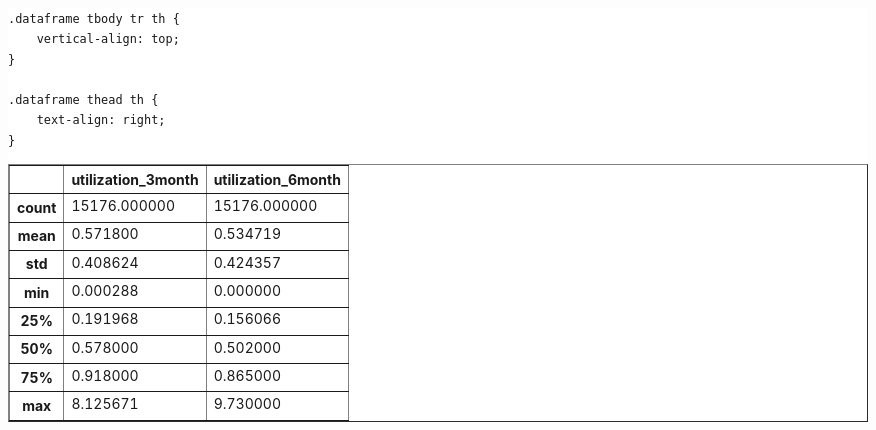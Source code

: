     .dataframe tbody tr th {
        vertical-align: top;
    }

    .dataframe thead th {
        text-align: right;
    }
</style>
<table border="1" class="dataframe">
  <thead>
    <tr style="text-align: right;">
      <th></th>
      <th>utilization_3month</th>
      <th>utilization_6month</th>
    </tr>
  </thead>
  <tbody>
    <tr>
      <th>count</th>
      <td>15176.000000</td>
      <td>15176.000000</td>
    </tr>
    <tr>
      <th>mean</th>
      <td>0.571800</td>
      <td>0.534719</td>
    </tr>
    <tr>
      <th>std</th>
      <td>0.408624</td>
      <td>0.424357</td>
    </tr>
    <tr>
      <th>min</th>
      <td>0.000288</td>
      <td>0.000000</td>
    </tr>
    <tr>
      <th>25%</th>
      <td>0.191968</td>
      <td>0.156066</td>
    </tr>
    <tr>
      <th>50%</th>
      <td>0.578000</td>
      <td>0.502000</td>
    </tr>
    <tr>
      <th>75%</th>
      <td>0.918000</td>
      <td>0.865000</td>
    </tr>
    <tr>
      <th>max</th>
      <td>8.125671</td>
      <td>9.730000</td>
    </tr>
  </tbody>
</table>
</div>
